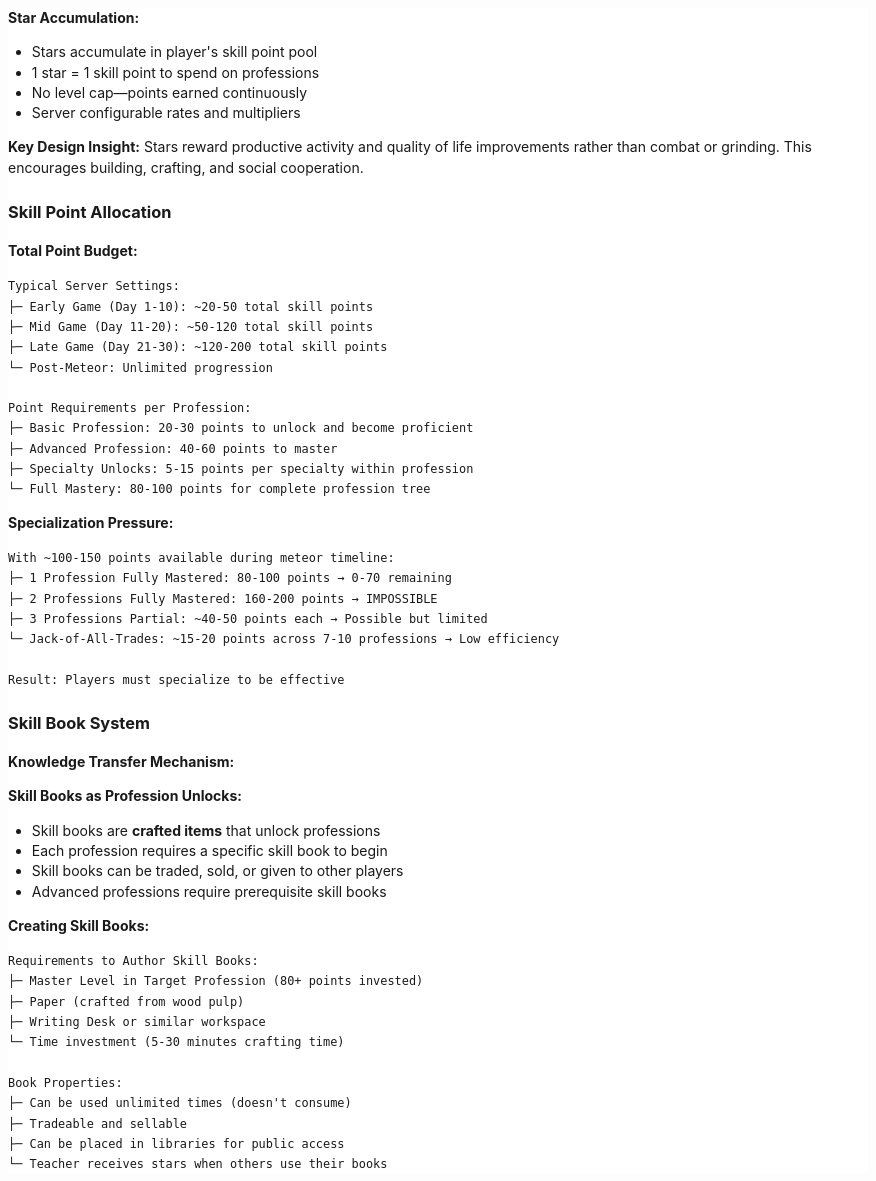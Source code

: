 **Star Accumulation:**
- Stars accumulate in player's skill point pool
- 1 star = 1 skill point to spend on professions
- No level cap—points earned continuously
- Server configurable rates and multipliers

**Key Design Insight:**
Stars reward productive activity and quality of life improvements rather than combat or grinding. This encourages building, crafting, and social cooperation.

### Skill Point Allocation

**Total Point Budget:**
```
Typical Server Settings:
├─ Early Game (Day 1-10): ~20-50 total skill points
├─ Mid Game (Day 11-20): ~50-120 total skill points
├─ Late Game (Day 21-30): ~120-200 total skill points
└─ Post-Meteor: Unlimited progression

Point Requirements per Profession:
├─ Basic Profession: 20-30 points to unlock and become proficient
├─ Advanced Profession: 40-60 points to master
├─ Specialty Unlocks: 5-15 points per specialty within profession
└─ Full Mastery: 80-100 points for complete profession tree
```

**Specialization Pressure:**
```
With ~100-150 points available during meteor timeline:
├─ 1 Profession Fully Mastered: 80-100 points → 0-70 remaining
├─ 2 Professions Fully Mastered: 160-200 points → IMPOSSIBLE
├─ 3 Professions Partial: ~40-50 points each → Possible but limited
└─ Jack-of-All-Trades: ~15-20 points across 7-10 professions → Low efficiency

Result: Players must specialize to be effective
```

### Skill Book System

**Knowledge Transfer Mechanism:**

**Skill Books as Profession Unlocks:**
- Skill books are **crafted items** that unlock professions
- Each profession requires a specific skill book to begin
- Skill books can be traded, sold, or given to other players
- Advanced professions require prerequisite skill books

**Creating Skill Books:**
```
Requirements to Author Skill Books:
├─ Master Level in Target Profession (80+ points invested)
├─ Paper (crafted from wood pulp)
├─ Writing Desk or similar workspace
└─ Time investment (5-30 minutes crafting time)

Book Properties:
├─ Can be used unlimited times (doesn't consume)
├─ Tradeable and sellable
├─ Can be placed in libraries for public access
└─ Teacher receives stars when others use their books
```
